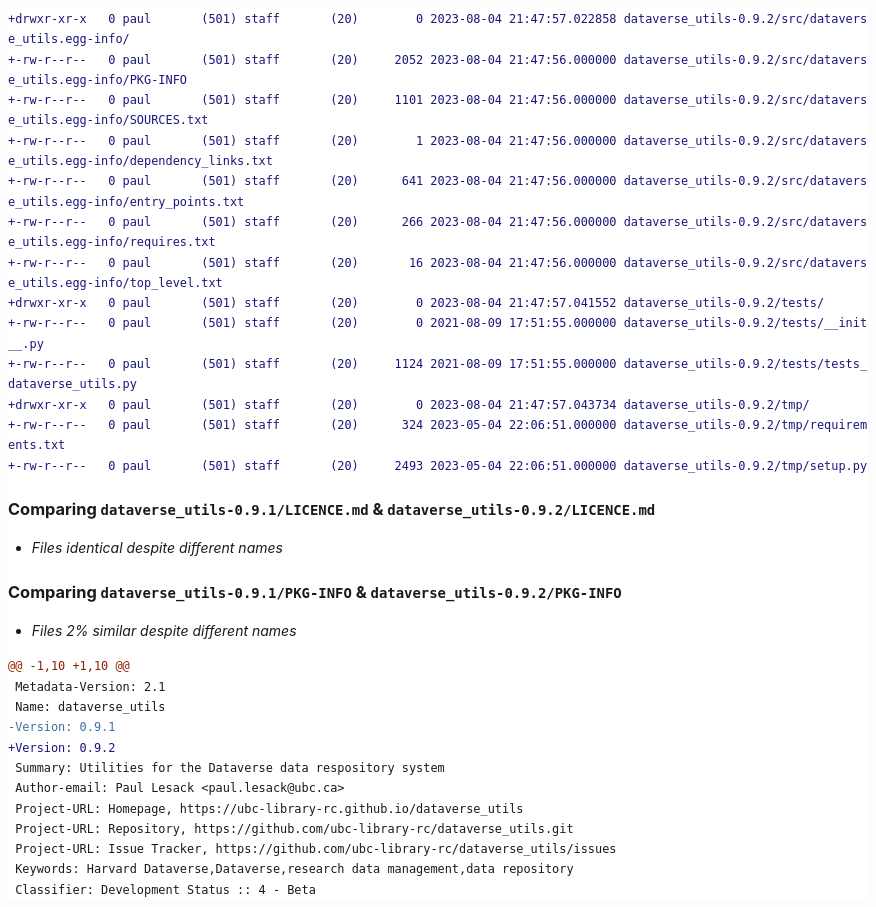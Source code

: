 ```diff
+drwxr-xr-x   0 paul       (501) staff       (20)        0 2023-08-04 21:47:57.022858 dataverse_utils-0.9.2/src/dataverse_utils.egg-info/
+-rw-r--r--   0 paul       (501) staff       (20)     2052 2023-08-04 21:47:56.000000 dataverse_utils-0.9.2/src/dataverse_utils.egg-info/PKG-INFO
+-rw-r--r--   0 paul       (501) staff       (20)     1101 2023-08-04 21:47:56.000000 dataverse_utils-0.9.2/src/dataverse_utils.egg-info/SOURCES.txt
+-rw-r--r--   0 paul       (501) staff       (20)        1 2023-08-04 21:47:56.000000 dataverse_utils-0.9.2/src/dataverse_utils.egg-info/dependency_links.txt
+-rw-r--r--   0 paul       (501) staff       (20)      641 2023-08-04 21:47:56.000000 dataverse_utils-0.9.2/src/dataverse_utils.egg-info/entry_points.txt
+-rw-r--r--   0 paul       (501) staff       (20)      266 2023-08-04 21:47:56.000000 dataverse_utils-0.9.2/src/dataverse_utils.egg-info/requires.txt
+-rw-r--r--   0 paul       (501) staff       (20)       16 2023-08-04 21:47:56.000000 dataverse_utils-0.9.2/src/dataverse_utils.egg-info/top_level.txt
+drwxr-xr-x   0 paul       (501) staff       (20)        0 2023-08-04 21:47:57.041552 dataverse_utils-0.9.2/tests/
+-rw-r--r--   0 paul       (501) staff       (20)        0 2021-08-09 17:51:55.000000 dataverse_utils-0.9.2/tests/__init__.py
+-rw-r--r--   0 paul       (501) staff       (20)     1124 2021-08-09 17:51:55.000000 dataverse_utils-0.9.2/tests/tests_dataverse_utils.py
+drwxr-xr-x   0 paul       (501) staff       (20)        0 2023-08-04 21:47:57.043734 dataverse_utils-0.9.2/tmp/
+-rw-r--r--   0 paul       (501) staff       (20)      324 2023-05-04 22:06:51.000000 dataverse_utils-0.9.2/tmp/requirements.txt
+-rw-r--r--   0 paul       (501) staff       (20)     2493 2023-05-04 22:06:51.000000 dataverse_utils-0.9.2/tmp/setup.py
```

### Comparing `dataverse_utils-0.9.1/LICENCE.md` & `dataverse_utils-0.9.2/LICENCE.md`

 * *Files identical despite different names*

### Comparing `dataverse_utils-0.9.1/PKG-INFO` & `dataverse_utils-0.9.2/PKG-INFO`

 * *Files 2% similar despite different names*

```diff
@@ -1,10 +1,10 @@
 Metadata-Version: 2.1
 Name: dataverse_utils
-Version: 0.9.1
+Version: 0.9.2
 Summary: Utilities for the Dataverse data respository system
 Author-email: Paul Lesack <paul.lesack@ubc.ca>
 Project-URL: Homepage, https://ubc-library-rc.github.io/dataverse_utils
 Project-URL: Repository, https://github.com/ubc-library-rc/dataverse_utils.git
 Project-URL: Issue Tracker, https://github.com/ubc-library-rc/dataverse_utils/issues
 Keywords: Harvard Dataverse,Dataverse,research data management,data repository
 Classifier: Development Status :: 4 - Beta
```
